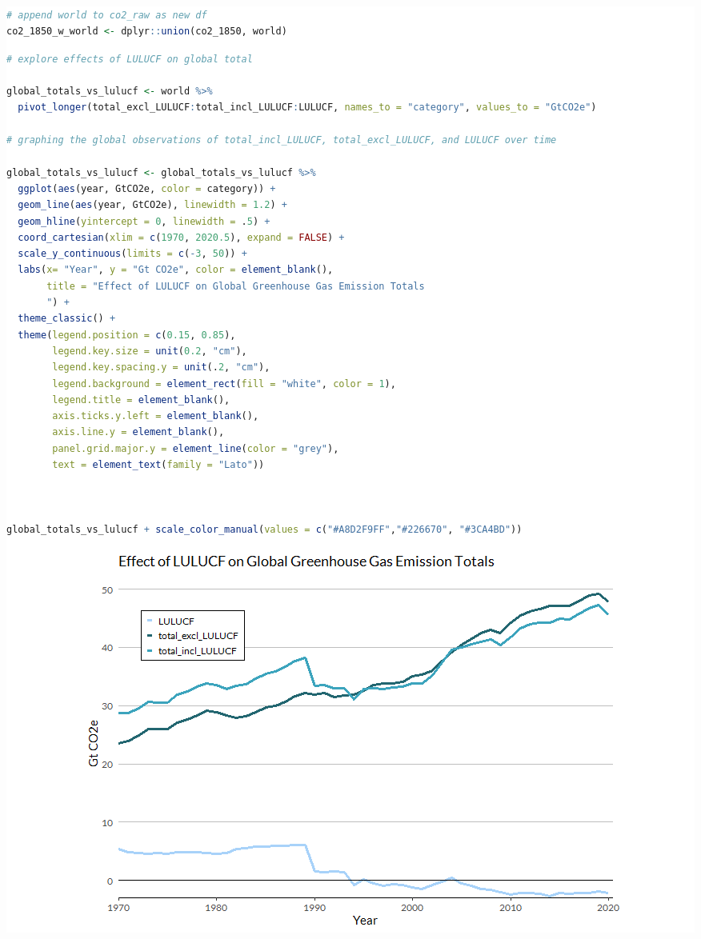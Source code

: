 ``` r
# append world to co2_raw as new df
co2_1850_w_world <- dplyr::union(co2_1850, world)
```

``` r
# explore effects of LULUCF on global total

global_totals_vs_lulucf <- world %>%
  pivot_longer(total_excl_LULUCF:total_incl_LULUCF:LULUCF, names_to = "category", values_to = "GtCO2e") 

# graphing the global observations of total_incl_LULUCF, total_excl_LULUCF, and LULUCF over time

global_totals_vs_lulucf <- global_totals_vs_lulucf %>%
  ggplot(aes(year, GtCO2e, color = category)) +
  geom_line(aes(year, GtCO2e), linewidth = 1.2) +
  geom_hline(yintercept = 0, linewidth = .5) +
  coord_cartesian(xlim = c(1970, 2020.5), expand = FALSE) +
  scale_y_continuous(limits = c(-3, 50)) +
  labs(x= "Year", y = "Gt CO2e", color = element_blank(),
       title = "Effect of LULUCF on Global Greenhouse Gas Emission Totals
       ") +
  theme_classic() +
  theme(legend.position = c(0.15, 0.85), 
        legend.key.size = unit(0.2, "cm"), 
        legend.key.spacing.y = unit(.2, "cm"),
        legend.background = element_rect(fill = "white", color = 1), 
        legend.title = element_blank(), 
        axis.ticks.y.left = element_blank(),
        axis.line.y = element_blank(),
        panel.grid.major.y = element_line(color = "grey"),
        text = element_text(family = "Lato"))



global_totals_vs_lulucf + scale_color_manual(values = c("#A8D2F9FF","#226670", "#3CA4BD"))
```

<img src="Missed-Benchmarks_files/figure-gfm/unnamed-chunk-5-1.png" style="display: block; margin: auto;" />
